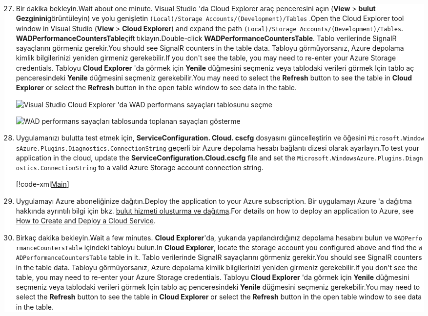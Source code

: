 27. <span data-ttu-id="09ea0-184">Bir dakika bekleyin.</span><span class="sxs-lookup"><span data-stu-id="09ea0-184">Wait about one minute.</span></span> <span data-ttu-id="09ea0-185">Visual Studio 'da Cloud Explorer araç penceresini açın (**View**  >  **bulut Gezginini**görüntüleyin) ve yolu genişletin `(Local)/Storage Accounts/(Development)/Tables` .</span><span class="sxs-lookup"><span data-stu-id="09ea0-185">Open the Cloud Explorer tool window in Visual Studio (**View** > **Cloud Explorer**) and expand the path `(Local)/Storage Accounts/(Development)/Tables`.</span></span> <span data-ttu-id="09ea0-186">**WADPerformanceCountersTable**çift tıklayın.</span><span class="sxs-lookup"><span data-stu-id="09ea0-186">Double-click **WADPerformanceCountersTable**.</span></span> <span data-ttu-id="09ea0-187">Tablo verilerinde SignalR sayaçlarını görmeniz gerekir.</span><span class="sxs-lookup"><span data-stu-id="09ea0-187">You should see SignalR counters in the table data.</span></span> <span data-ttu-id="09ea0-188">Tabloyu görmüyorsanız, Azure depolama kimlik bilgilerinizi yeniden girmeniz gerekebilir.</span><span class="sxs-lookup"><span data-stu-id="09ea0-188">If you don't see the table, you may need to re-enter your Azure Storage credentials.</span></span> <span data-ttu-id="09ea0-189">Tabloyu **Cloud Explorer** 'da görmek için **Yenile** düğmesini seçmeniz veya tablodaki verileri görmek Için tablo aç penceresindeki **Yenile** düğmesini seçmeniz gerekebilir.</span><span class="sxs-lookup"><span data-stu-id="09ea0-189">You may need to select the **Refresh** button to see the table in **Cloud Explorer** or select the **Refresh** button in the open table window to see data in the table.</span></span>

    ![Visual Studio Cloud Explorer 'da WAD performans sayaçları tablosunu seçme](using-signalr-performance-counters-in-an-azure-web-role/_static/image11.png)

    ![WAD performans sayaçları tablosunda toplanan sayaçları gösterme](using-signalr-performance-counters-in-an-azure-web-role/_static/image12.png)

28. <span data-ttu-id="09ea0-192">Uygulamanızı bulutta test etmek için, **ServiceConfiguration. Cloud. cscfg** dosyasını güncelleştirin ve öğesini `Microsoft.WindowsAzure.Plugins.Diagnostics.ConnectionString` geçerli bir Azure depolama hesabı bağlantı dizesi olarak ayarlayın.</span><span class="sxs-lookup"><span data-stu-id="09ea0-192">To test your application in the cloud, update the **ServiceConfiguration.Cloud.cscfg** file and set the `Microsoft.WindowsAzure.Plugins.Diagnostics.ConnectionString` to a valid Azure Storage account connection string.</span></span>

    [!code-xml[Main](using-signalr-performance-counters-in-an-azure-web-role/samples/sample10.xml)]

29. <span data-ttu-id="09ea0-193">Uygulamayı Azure aboneliğinize dağıtın.</span><span class="sxs-lookup"><span data-stu-id="09ea0-193">Deploy the application to your Azure subscription.</span></span> <span data-ttu-id="09ea0-194">Bir uygulamayı Azure 'a dağıtma hakkında ayrıntılı bilgi için bkz. [bulut hizmeti oluşturma ve dağıtma](https://docs.microsoft.com/azure/cloud-services/cloud-services-how-to-create-deploy).</span><span class="sxs-lookup"><span data-stu-id="09ea0-194">For details on how to deploy an application to Azure, see [How to Create and Deploy a Cloud Service](https://docs.microsoft.com/azure/cloud-services/cloud-services-how-to-create-deploy).</span></span>

30. <span data-ttu-id="09ea0-195">Birkaç dakika bekleyin.</span><span class="sxs-lookup"><span data-stu-id="09ea0-195">Wait a few minutes.</span></span> <span data-ttu-id="09ea0-196">**Cloud Explorer**'da, yukarıda yapılandırdığınız depolama hesabını bulun ve `WADPerformanceCountersTable` içindeki tabloyu bulun.</span><span class="sxs-lookup"><span data-stu-id="09ea0-196">In **Cloud Explorer**, locate the storage account you configured above and find the `WADPerformanceCountersTable` table in it.</span></span> <span data-ttu-id="09ea0-197">Tablo verilerinde SignalR sayaçlarını görmeniz gerekir.</span><span class="sxs-lookup"><span data-stu-id="09ea0-197">You should see SignalR counters in the table data.</span></span> <span data-ttu-id="09ea0-198">Tabloyu görmüyorsanız, Azure depolama kimlik bilgilerinizi yeniden girmeniz gerekebilir.</span><span class="sxs-lookup"><span data-stu-id="09ea0-198">If you don't see the table, you may need to re-enter your Azure Storage credentials.</span></span> <span data-ttu-id="09ea0-199">Tabloyu **Cloud Explorer** 'da görmek için **Yenile** düğmesini seçmeniz veya tablodaki verileri görmek Için tablo aç penceresindeki **Yenile** düğmesini seçmeniz gerekebilir.</span><span class="sxs-lookup"><span data-stu-id="09ea0-199">You may need to select the **Refresh** button to see the table in **Cloud Explorer** or select the **Refresh** button in the open table window to see data in the table.</span></span>

